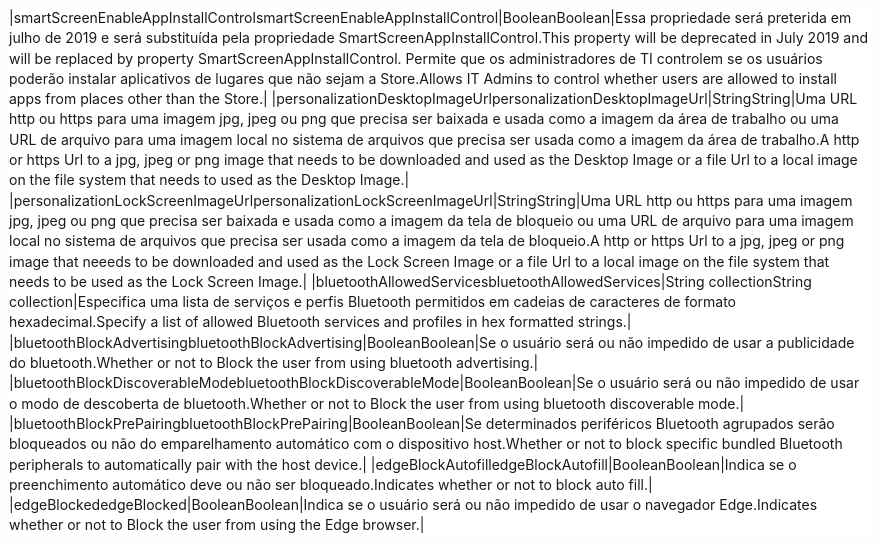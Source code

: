 |<span data-ttu-id="472f1-204">smartScreenEnableAppInstallControl</span><span class="sxs-lookup"><span data-stu-id="472f1-204">smartScreenEnableAppInstallControl</span></span>|<span data-ttu-id="472f1-205">Boolean</span><span class="sxs-lookup"><span data-stu-id="472f1-205">Boolean</span></span>|<span data-ttu-id="472f1-206">Essa propriedade será preterida em julho de 2019 e será substituída pela propriedade SmartScreenAppInstallControl.</span><span class="sxs-lookup"><span data-stu-id="472f1-206">This property will be deprecated in July 2019 and will be replaced by property SmartScreenAppInstallControl.</span></span> <span data-ttu-id="472f1-207">Permite que os administradores de TI controlem se os usuários poderão instalar aplicativos de lugares que não sejam a Store.</span><span class="sxs-lookup"><span data-stu-id="472f1-207">Allows IT Admins to control whether users are allowed to install apps from places other than the Store.</span></span>|
|<span data-ttu-id="472f1-208">personalizationDesktopImageUrl</span><span class="sxs-lookup"><span data-stu-id="472f1-208">personalizationDesktopImageUrl</span></span>|<span data-ttu-id="472f1-209">String</span><span class="sxs-lookup"><span data-stu-id="472f1-209">String</span></span>|<span data-ttu-id="472f1-210">Uma URL http ou https para uma imagem jpg, jpeg ou png que precisa ser baixada e usada como a imagem da área de trabalho ou uma URL de arquivo para uma imagem local no sistema de arquivos que precisa ser usada como a imagem da área de trabalho.</span><span class="sxs-lookup"><span data-stu-id="472f1-210">A http or https Url to a jpg, jpeg or png image that needs to be downloaded and used as the Desktop Image or a file Url to a local image on the file system that needs to used as the Desktop Image.</span></span>|
|<span data-ttu-id="472f1-211">personalizationLockScreenImageUrl</span><span class="sxs-lookup"><span data-stu-id="472f1-211">personalizationLockScreenImageUrl</span></span>|<span data-ttu-id="472f1-212">String</span><span class="sxs-lookup"><span data-stu-id="472f1-212">String</span></span>|<span data-ttu-id="472f1-213">Uma URL http ou https para uma imagem jpg, jpeg ou png que precisa ser baixada e usada como a imagem da tela de bloqueio ou uma URL de arquivo para uma imagem local no sistema de arquivos que precisa ser usada como a imagem da tela de bloqueio.</span><span class="sxs-lookup"><span data-stu-id="472f1-213">A http or https Url to a jpg, jpeg or png image that neeeds to be downloaded and used as the Lock Screen Image or a file Url to a local image on the file system that needs to be used as the Lock Screen Image.</span></span>|
|<span data-ttu-id="472f1-214">bluetoothAllowedServices</span><span class="sxs-lookup"><span data-stu-id="472f1-214">bluetoothAllowedServices</span></span>|<span data-ttu-id="472f1-215">String collection</span><span class="sxs-lookup"><span data-stu-id="472f1-215">String collection</span></span>|<span data-ttu-id="472f1-216">Especifica uma lista de serviços e perfis Bluetooth permitidos em cadeias de caracteres de formato hexadecimal.</span><span class="sxs-lookup"><span data-stu-id="472f1-216">Specify a list of allowed Bluetooth services and profiles in hex formatted strings.</span></span>|
|<span data-ttu-id="472f1-217">bluetoothBlockAdvertising</span><span class="sxs-lookup"><span data-stu-id="472f1-217">bluetoothBlockAdvertising</span></span>|<span data-ttu-id="472f1-218">Boolean</span><span class="sxs-lookup"><span data-stu-id="472f1-218">Boolean</span></span>|<span data-ttu-id="472f1-219">Se o usuário será ou não impedido de usar a publicidade do bluetooth.</span><span class="sxs-lookup"><span data-stu-id="472f1-219">Whether or not to Block the user from using bluetooth advertising.</span></span>|
|<span data-ttu-id="472f1-220">bluetoothBlockDiscoverableMode</span><span class="sxs-lookup"><span data-stu-id="472f1-220">bluetoothBlockDiscoverableMode</span></span>|<span data-ttu-id="472f1-221">Boolean</span><span class="sxs-lookup"><span data-stu-id="472f1-221">Boolean</span></span>|<span data-ttu-id="472f1-222">Se o usuário será ou não impedido de usar o modo de descoberta de bluetooth.</span><span class="sxs-lookup"><span data-stu-id="472f1-222">Whether or not to Block the user from using bluetooth discoverable mode.</span></span>|
|<span data-ttu-id="472f1-223">bluetoothBlockPrePairing</span><span class="sxs-lookup"><span data-stu-id="472f1-223">bluetoothBlockPrePairing</span></span>|<span data-ttu-id="472f1-224">Boolean</span><span class="sxs-lookup"><span data-stu-id="472f1-224">Boolean</span></span>|<span data-ttu-id="472f1-225">Se determinados periféricos Bluetooth agrupados serão bloqueados ou não do emparelhamento automático com o dispositivo host.</span><span class="sxs-lookup"><span data-stu-id="472f1-225">Whether or not to block specific bundled Bluetooth peripherals to automatically pair with the host device.</span></span>|
|<span data-ttu-id="472f1-226">edgeBlockAutofill</span><span class="sxs-lookup"><span data-stu-id="472f1-226">edgeBlockAutofill</span></span>|<span data-ttu-id="472f1-227">Boolean</span><span class="sxs-lookup"><span data-stu-id="472f1-227">Boolean</span></span>|<span data-ttu-id="472f1-228">Indica se o preenchimento automático deve ou não ser bloqueado.</span><span class="sxs-lookup"><span data-stu-id="472f1-228">Indicates whether or not to block auto fill.</span></span>|
|<span data-ttu-id="472f1-229">edgeBlocked</span><span class="sxs-lookup"><span data-stu-id="472f1-229">edgeBlocked</span></span>|<span data-ttu-id="472f1-230">Boolean</span><span class="sxs-lookup"><span data-stu-id="472f1-230">Boolean</span></span>|<span data-ttu-id="472f1-231">Indica se o usuário será ou não impedido de usar o navegador Edge.</span><span class="sxs-lookup"><span data-stu-id="472f1-231">Indicates whether or not to Block the user from using the Edge browser.</span></span>|